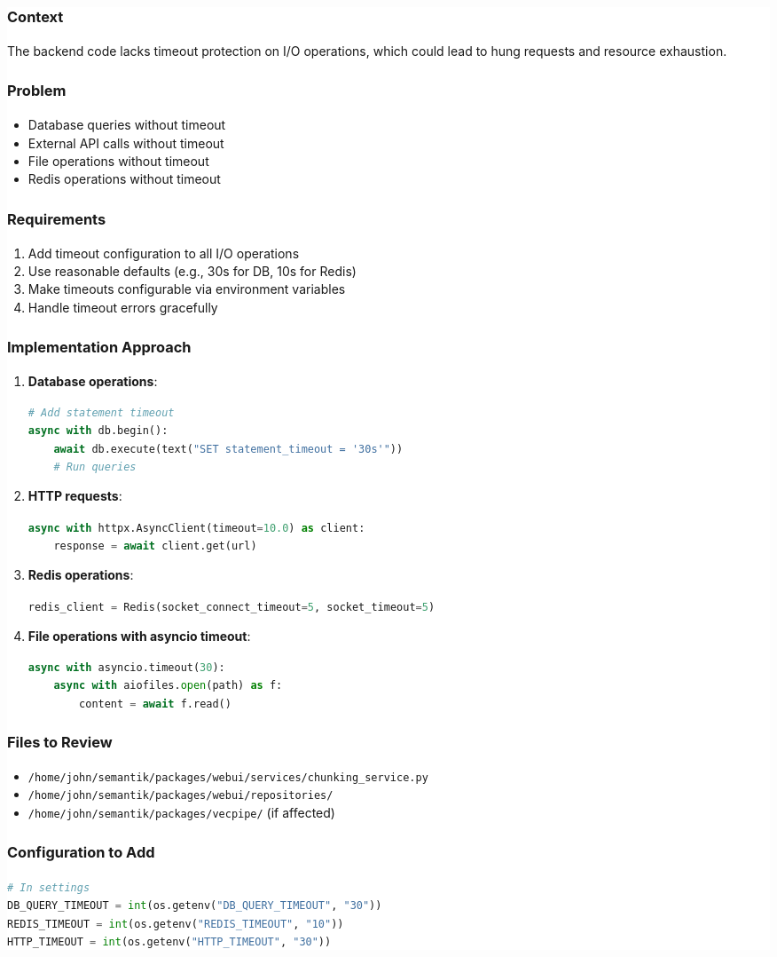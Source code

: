 ### Context
The backend code lacks timeout protection on I/O operations, which could lead to hung requests and resource exhaustion.

### Problem
- Database queries without timeout
- External API calls without timeout
- File operations without timeout
- Redis operations without timeout

### Requirements
1. Add timeout configuration to all I/O operations
2. Use reasonable defaults (e.g., 30s for DB, 10s for Redis)
3. Make timeouts configurable via environment variables
4. Handle timeout errors gracefully

### Implementation Approach
1. **Database operations**:
   ```python
   # Add statement timeout
   async with db.begin():
       await db.execute(text("SET statement_timeout = '30s'"))
       # Run queries
   ```

2. **HTTP requests**:
   ```python
   async with httpx.AsyncClient(timeout=10.0) as client:
       response = await client.get(url)
   ```

3. **Redis operations**:
   ```python
   redis_client = Redis(socket_connect_timeout=5, socket_timeout=5)
   ```

4. **File operations with asyncio timeout**:
   ```python
   async with asyncio.timeout(30):
       async with aiofiles.open(path) as f:
           content = await f.read()
   ```

### Files to Review
- `/home/john/semantik/packages/webui/services/chunking_service.py`
- `/home/john/semantik/packages/webui/repositories/`
- `/home/john/semantik/packages/vecpipe/` (if affected)

### Configuration to Add
```python
# In settings
DB_QUERY_TIMEOUT = int(os.getenv("DB_QUERY_TIMEOUT", "30"))
REDIS_TIMEOUT = int(os.getenv("REDIS_TIMEOUT", "10"))
HTTP_TIMEOUT = int(os.getenv("HTTP_TIMEOUT", "30"))
```
